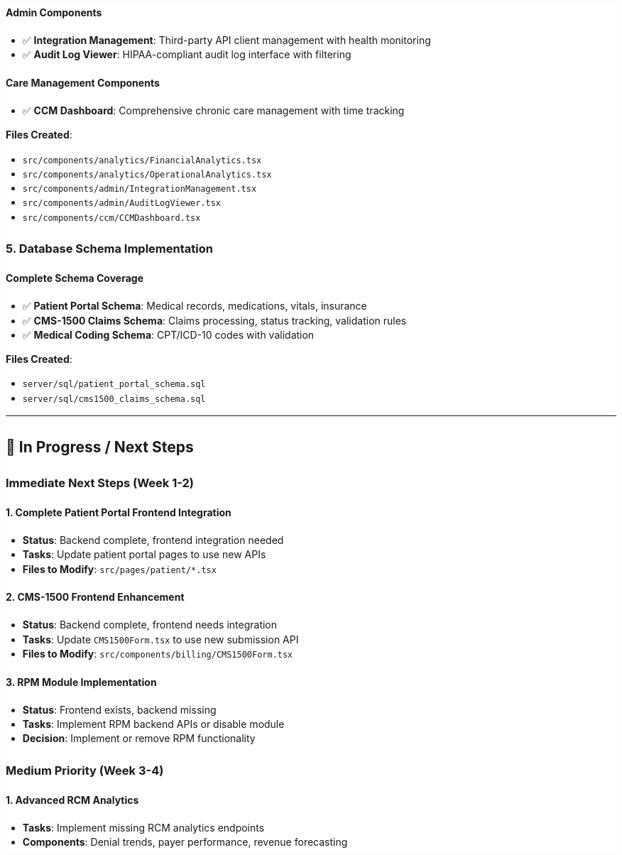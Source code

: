 #### Admin Components  
- ✅ **Integration Management**: Third-party API client management with health monitoring
- ✅ **Audit Log Viewer**: HIPAA-compliant audit log interface with filtering

#### Care Management Components
- ✅ **CCM Dashboard**: Comprehensive chronic care management with time tracking

**Files Created**:
- `src/components/analytics/FinancialAnalytics.tsx`
- `src/components/analytics/OperationalAnalytics.tsx`
- `src/components/admin/IntegrationManagement.tsx`
- `src/components/admin/AuditLogViewer.tsx`
- `src/components/ccm/CCMDashboard.tsx`

### 5. Database Schema Implementation

#### Complete Schema Coverage
- ✅ **Patient Portal Schema**: Medical records, medications, vitals, insurance
- ✅ **CMS-1500 Claims Schema**: Claims processing, status tracking, validation rules
- ✅ **Medical Coding Schema**: CPT/ICD-10 codes with validation

**Files Created**:
- `server/sql/patient_portal_schema.sql`
- `server/sql/cms1500_claims_schema.sql`

---

## 🔄 In Progress / Next Steps

### Immediate Next Steps (Week 1-2)

#### 1. Complete Patient Portal Frontend Integration
- **Status**: Backend complete, frontend integration needed
- **Tasks**: Update patient portal pages to use new APIs
- **Files to Modify**: `src/pages/patient/*.tsx`

#### 2. CMS-1500 Frontend Enhancement
- **Status**: Backend complete, frontend needs integration
- **Tasks**: Update `CMS1500Form.tsx` to use new submission API
- **Files to Modify**: `src/components/billing/CMS1500Form.tsx`

#### 3. RPM Module Implementation
- **Status**: Frontend exists, backend missing
- **Tasks**: Implement RPM backend APIs or disable module
- **Decision**: Implement or remove RPM functionality

### Medium Priority (Week 3-4)

#### 1. Advanced RCM Analytics
- **Tasks**: Implement missing RCM analytics endpoints
- **Components**: Denial trends, payer performance, revenue forecasting
